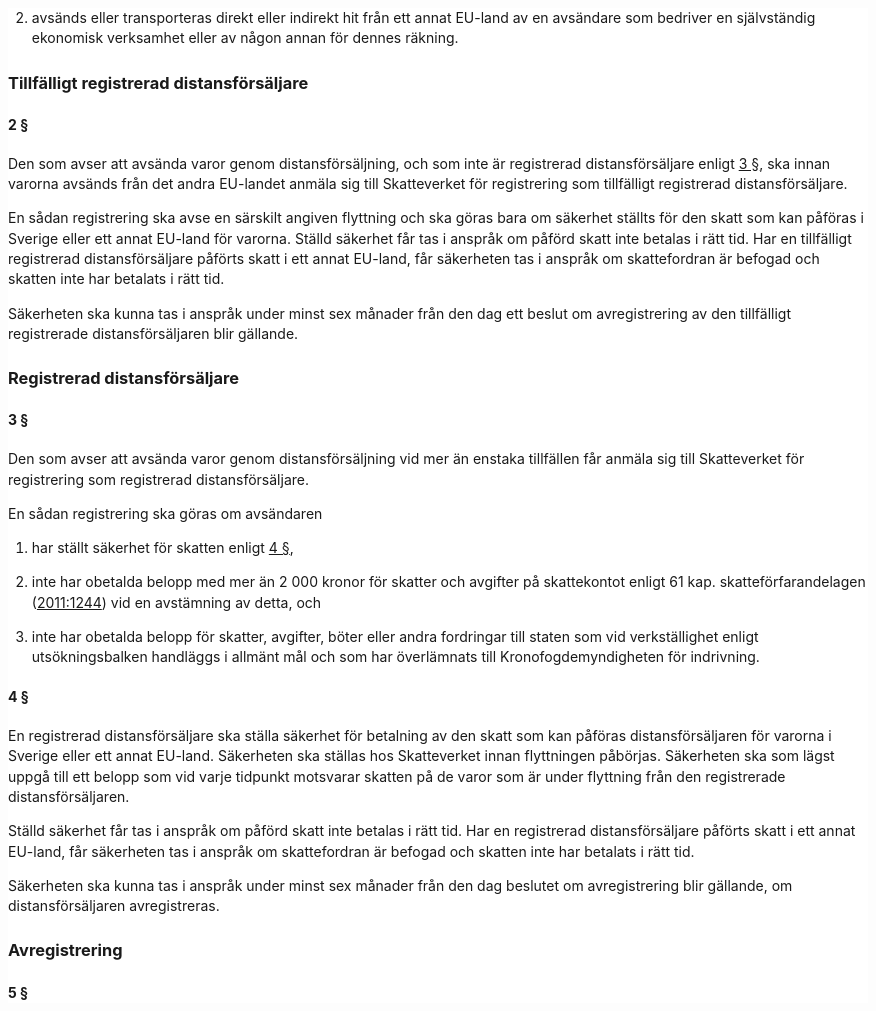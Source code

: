 2. avsänds eller transporteras direkt eller indirekt hit från ett annat EU-land av en avsändare som bedriver en självständig ekonomisk verksamhet eller av någon annan för dennes räkning.

### Tillfälligt registrerad distansförsäljare

#### 2 §

Den som avser att avsända varor genom distansförsäljning, och som inte är registrerad distansförsäljare enligt [3 §](#kap6.3), ska innan varorna avsänds från det andra EU-landet anmäla sig till Skatteverket för registrering som tillfälligt registrerad distansförsäljare.

En sådan registrering ska avse en särskilt angiven flyttning och ska göras bara om säkerhet ställts för den skatt som kan påföras i Sverige eller ett annat EU-land för varorna. Ställd säkerhet får tas i anspråk om påförd skatt inte betalas i rätt tid. Har en tillfälligt registrerad distansförsäljare påförts skatt i ett annat EU-land, får säkerheten tas i anspråk om skattefordran är befogad och skatten inte har betalats i rätt tid.

Säkerheten ska kunna tas i anspråk under minst sex månader från den dag ett beslut om avregistrering av den tillfälligt registrerade distansförsäljaren blir gällande.

### Registrerad distansförsäljare

#### 3 §

Den som avser att avsända varor genom distansförsäljning vid mer än enstaka tillfällen får anmäla sig till Skatteverket för registrering som registrerad distansförsäljare.

En sådan registrering ska göras om avsändaren

1. har ställt säkerhet för skatten enligt [4 §](#kap6.4),

2. inte har obetalda belopp med mer än 2 000 kronor för skatter och avgifter på skattekontot enligt 61 kap. skatteförfarandelagen ([2011:1244](https://selex.se/eli/sfs/2011/1244)) vid en avstämning av detta, och

3. inte har obetalda belopp för skatter, avgifter, böter eller andra fordringar till staten som vid verkställighet enligt utsökningsbalken handläggs i allmänt mål och som har överlämnats till Kronofogdemyndigheten för indrivning.

#### 4 §

En registrerad distansförsäljare ska ställa säkerhet för betalning av den skatt som kan påföras distansförsäljaren för varorna i Sverige eller ett annat EU-land. Säkerheten ska ställas hos Skatteverket innan flyttningen påbörjas. Säkerheten ska som lägst uppgå till ett belopp som vid varje tidpunkt motsvarar skatten på de varor som är under flyttning från den registrerade distansförsäljaren.

Ställd säkerhet får tas i anspråk om påförd skatt inte betalas i rätt tid. Har en registrerad distansförsäljare påförts skatt i ett annat EU-land, får säkerheten tas i anspråk om skattefordran är befogad och skatten inte har betalats i rätt tid.

Säkerheten ska kunna tas i anspråk under minst sex månader från den dag beslutet om avregistrering blir gällande, om distansförsäljaren avregistreras.

### Avregistrering

#### 5 §
